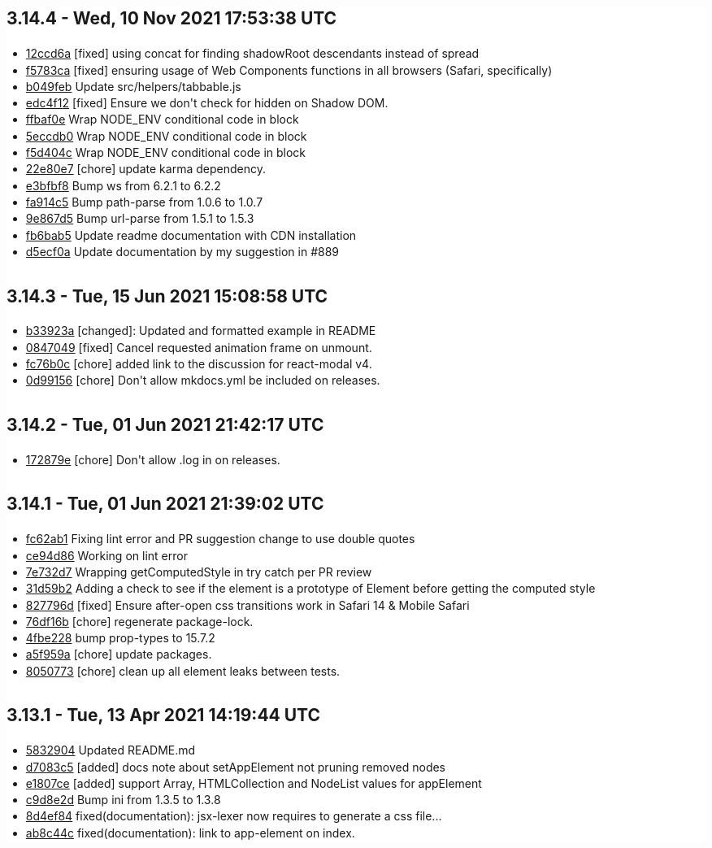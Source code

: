 3.14.4 - Wed, 10 Nov 2021 17:53:38 UTC
--------------------------------------

- [12ccd6a](../../commit/12ccd6a) [fixed] using concat for finding shadowRoot descendants instead of spread
- [f5783ca](../../commit/f5783ca) [fixed] ensuring usage of Web Components functions in all browsers (Safari, specifically)
- [b049feb](../../commit/b049feb) Update src/helpers/tabbable.js
- [edc4f12](../../commit/edc4f12) [fixed] Ensure we don't check for hidden on Shadow DOM.
- [ffbaf0e](../../commit/ffbaf0e) Wrap NODE_ENV conditional code in block
- [5eccdb0](../../commit/5eccdb0) Wrap NODE_ENV conditional code in block
- [f5d404c](../../commit/f5d404c) Wrap NODE_ENV conditional code in block
- [22e80e7](../../commit/22e80e7) [chore] update karma dependency.
- [e3bfbf8](../../commit/e3bfbf8) Bump ws from 6.2.1 to 6.2.2
- [fa914c5](../../commit/fa914c5) Bump path-parse from 1.0.6 to 1.0.7
- [9e867d5](../../commit/9e867d5) Bump url-parse from 1.5.1 to 1.5.3
- [fb6bab5](../../commit/fb6bab5) Update readme documentation with CDN installation
- [d5ecf0a](../../commit/d5ecf0a) Update documentation by my suggestion in #889

3.14.3 - Tue, 15 Jun 2021 15:08:58 UTC
--------------------------------------

- [b33923a](../../commit/b33923a) [changed]: Updated and formatted example in README
- [0847049](../../commit/0847049) [fixed] Cancel requested animation frame on unmount.
- [fc76b0c](../../commit/fc76b0c) [chore] added link to the discussion for react-modal v4.
- [0d99156](../../commit/0d99156) [chore] Don't allow mkdocs.yml be included on releases.

3.14.2 - Tue, 01 Jun 2021 21:42:17 UTC
--------------------------------------

- [172879e](../../commit/172879e) [chore] Don't allow .log in on releases.

3.14.1 - Tue, 01 Jun 2021 21:39:02 UTC
--------------------------------------

- [fc62ab1](../../commit/fc62ab1) Fixing lint error and PR suggestion change to use double quotes
- [ce94d86](../../commit/ce94d86) Working on lint error
- [7e732d7](../../commit/7e732d7) Wrapping getComputedStyle in try catch per PR review
- [31d59b2](../../commit/31d59b2) Adding a check to see if the element is a prototype of Element before getting the computed style
- [827796d](../../commit/827796d) [fixed] Ensure after-open css transitions work in Safari 14 & Mobile Safari
- [76df16b](../../commit/76df16b) [chore] regenerate package-lock.
- [4fbe228](../../commit/4fbe228) bump prop-types to 15.7.2
- [a5f959a](../../commit/a5f959a) [chore] update packages.
- [8050773](../../commit/8050773) [chore] clean up all element leaks between tests.

3.13.1 - Tue, 13 Apr 2021 14:19:44 UTC
--------------------------------------

- [5832904](../../commit/5832904) Updated README.md
- [d7083c5](../../commit/d7083c5) [added] docs note about setAppElement not pruning removed nodes
- [e1807ce](../../commit/e1807ce) [added] support Array, HTMLCollection and NodeList values for appElement
- [c9d8e2d](../../commit/c9d8e2d) Bump ini from 1.3.5 to 1.3.8
- [8d4ef84](../../commit/8d4ef84) fixed(documentation): jsx-lexer now requires to generate a css file...
- [ab8c44c](../../commit/ab8c44c) fixed(documentation): link to app-element on index.
